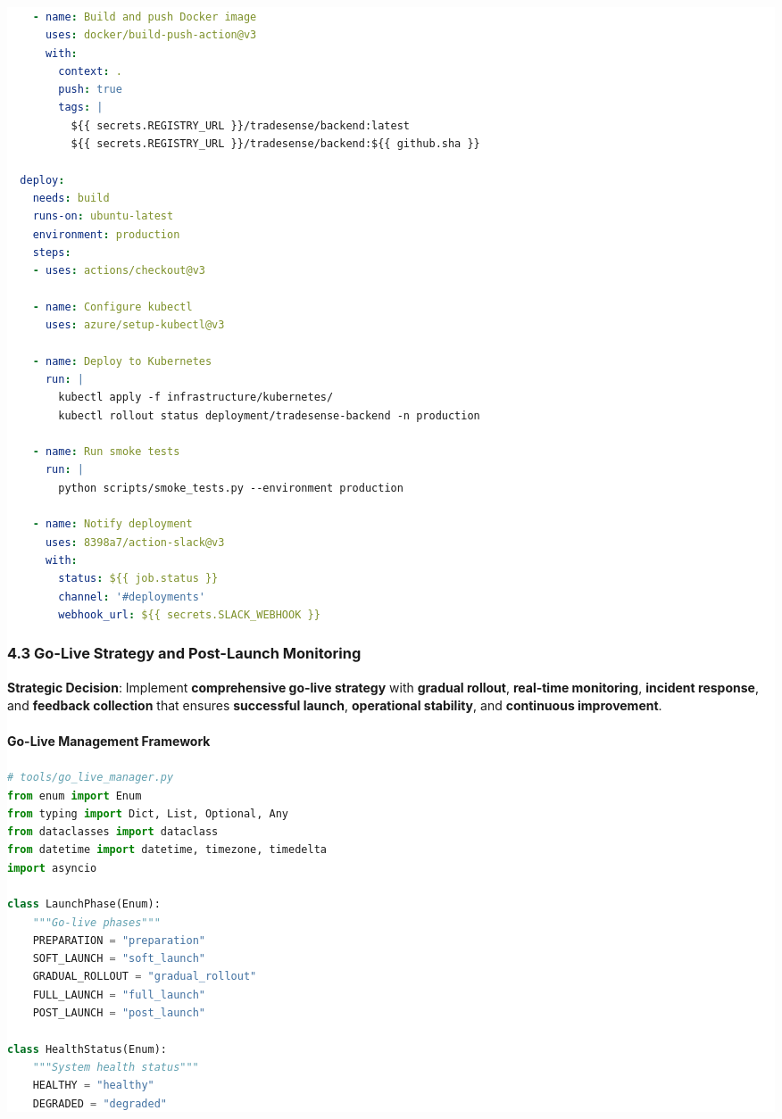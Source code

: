 ```yaml
    - name: Build and push Docker image
      uses: docker/build-push-action@v3
      with:
        context: .
        push: true
        tags: |
          ${{ secrets.REGISTRY_URL }}/tradesense/backend:latest
          ${{ secrets.REGISTRY_URL }}/tradesense/backend:${{ github.sha }}
          
  deploy:
    needs: build
    runs-on: ubuntu-latest
    environment: production
    steps:
    - uses: actions/checkout@v3
    
    - name: Configure kubectl
      uses: azure/setup-kubectl@v3
      
    - name: Deploy to Kubernetes
      run: |
        kubectl apply -f infrastructure/kubernetes/
        kubectl rollout status deployment/tradesense-backend -n production
        
    - name: Run smoke tests
      run: |
        python scripts/smoke_tests.py --environment production
        
    - name: Notify deployment
      uses: 8398a7/action-slack@v3
      with:
        status: ${{ job.status }}
        channel: '#deployments'
        webhook_url: ${{ secrets.SLACK_WEBHOOK }}
```

### 4.3 Go-Live Strategy and Post-Launch Monitoring

**Strategic Decision**: Implement **comprehensive go-live strategy** with **gradual rollout**, **real-time monitoring**, **incident response**, and **feedback collection** that ensures **successful launch**, **operational stability**, and **continuous improvement**.

#### Go-Live Management Framework

```python
# tools/go_live_manager.py
from enum import Enum
from typing import Dict, List, Optional, Any
from dataclasses import dataclass
from datetime import datetime, timezone, timedelta
import asyncio

class LaunchPhase(Enum):
    """Go-live phases"""
    PREPARATION = "preparation"
    SOFT_LAUNCH = "soft_launch"
    GRADUAL_ROLLOUT = "gradual_rollout"
    FULL_LAUNCH = "full_launch"
    POST_LAUNCH = "post_launch"

class HealthStatus(Enum):
    """System health status"""
    HEALTHY = "healthy"
    DEGRADED = "degraded"
```